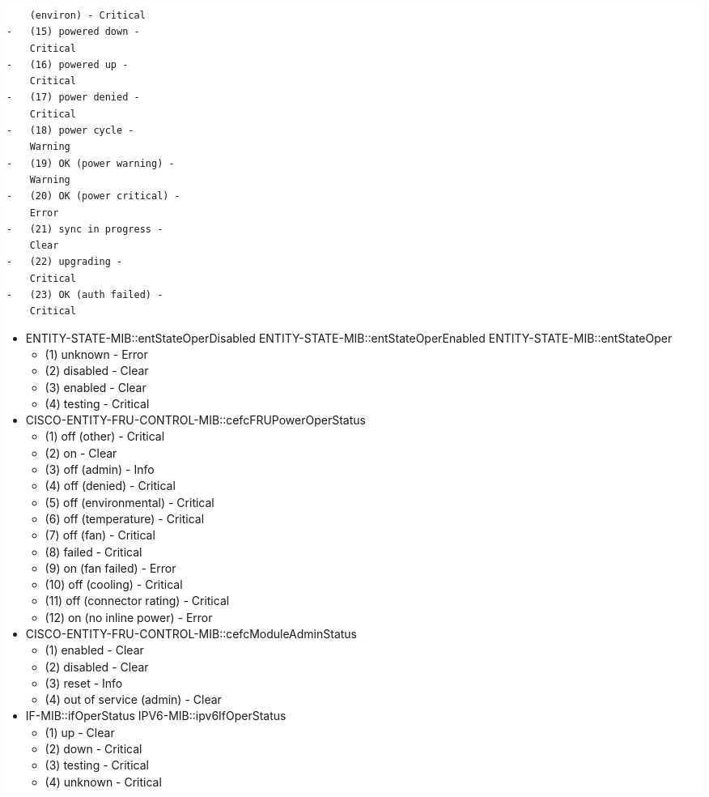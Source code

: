         (environ) - Critical
    -   (15) powered down -
        Critical
    -   (16) powered up -
        Critical
    -   (17) power denied -
        Critical
    -   (18) power cycle -
        Warning
    -   (19) OK (power warning) -
        Warning
    -   (20) OK (power critical) -
        Error
    -   (21) sync in progress -
        Clear
    -   (22) upgrading -
        Critical
    -   (23) OK (auth failed) -
        Critical
-   ENTITY-STATE-MIB::entStateOperDisabled
    ENTITY-STATE-MIB::entStateOperEnabled
    ENTITY-STATE-MIB::entStateOper
    -   (1) unknown - Error
    -   (2) disabled - Clear
    -   (3) enabled - Clear
    -   (4) testing -
        Critical
-   CISCO-ENTITY-FRU-CONTROL-MIB::cefcFRUPowerOperStatus
    -   (1) off (other) -
        Critical
    -   (2) on - Clear
    -   (3) off (admin) -
        Info
    -   (4) off (denied) -
        Critical
    -   (5) off (environmental) -
        Critical
    -   (6) off (temperature) -
        Critical
    -   (7) off (fan) -
        Critical
    -   (8) failed - Critical
    -   (9) on (fan failed) -
        Error
    -   (10) off (cooling) -
        Critical
    -   (11) off (connector
        rating) - Critical
    -   (12) on (no inline power) -
        Error
-   CISCO-ENTITY-FRU-CONTROL-MIB::cefcModuleAdminStatus
    -   (1) enabled - Clear
    -   (2) disabled - Clear
    -   (3) reset - Info
    -   (4) out of service (admin) -
        Clear
-   IF-MIB::ifOperStatus
    IPV6-MIB::ipv6IfOperStatus
    -   (1) up - Clear
    -   (2) down - Critical
    -   (3) testing -
        Critical
    -   (4) unknown -
        Critical